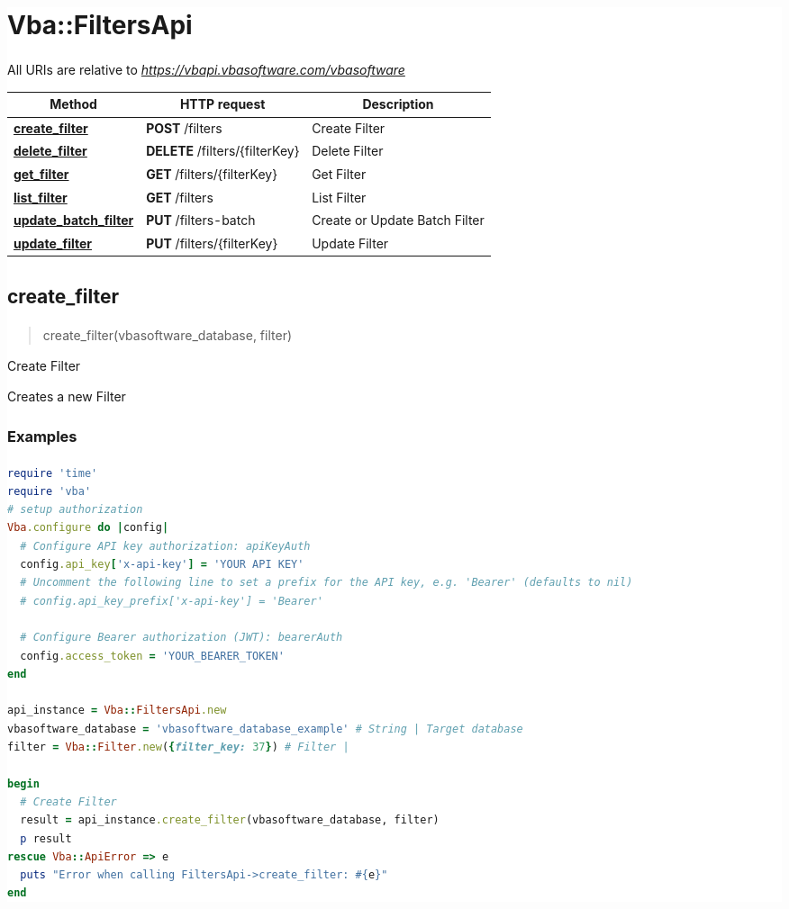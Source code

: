 # Vba::FiltersApi

All URIs are relative to *https://vbapi.vbasoftware.com/vbasoftware*

| Method | HTTP request | Description |
| ------ | ------------ | ----------- |
| [**create_filter**](FiltersApi.md#create_filter) | **POST** /filters | Create Filter |
| [**delete_filter**](FiltersApi.md#delete_filter) | **DELETE** /filters/{filterKey} | Delete Filter |
| [**get_filter**](FiltersApi.md#get_filter) | **GET** /filters/{filterKey} | Get Filter |
| [**list_filter**](FiltersApi.md#list_filter) | **GET** /filters | List Filter |
| [**update_batch_filter**](FiltersApi.md#update_batch_filter) | **PUT** /filters-batch | Create or Update Batch Filter |
| [**update_filter**](FiltersApi.md#update_filter) | **PUT** /filters/{filterKey} | Update Filter |


## create_filter

> <FilterVBAResponse> create_filter(vbasoftware_database, filter)

Create Filter

Creates a new Filter

### Examples

```ruby
require 'time'
require 'vba'
# setup authorization
Vba.configure do |config|
  # Configure API key authorization: apiKeyAuth
  config.api_key['x-api-key'] = 'YOUR API KEY'
  # Uncomment the following line to set a prefix for the API key, e.g. 'Bearer' (defaults to nil)
  # config.api_key_prefix['x-api-key'] = 'Bearer'

  # Configure Bearer authorization (JWT): bearerAuth
  config.access_token = 'YOUR_BEARER_TOKEN'
end

api_instance = Vba::FiltersApi.new
vbasoftware_database = 'vbasoftware_database_example' # String | Target database
filter = Vba::Filter.new({filter_key: 37}) # Filter | 

begin
  # Create Filter
  result = api_instance.create_filter(vbasoftware_database, filter)
  p result
rescue Vba::ApiError => e
  puts "Error when calling FiltersApi->create_filter: #{e}"
end
```
